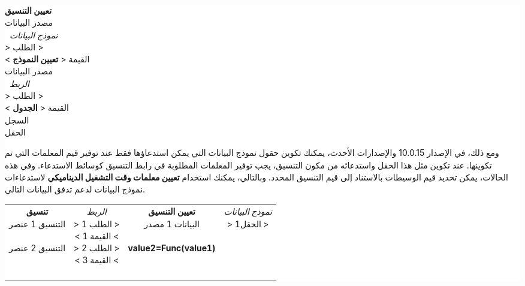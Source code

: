 <td><b>تعيين&nbsp;التنسيق</b><br>
مصدر البيانات<br>
&nbsp;
</td>
<td>
<i>نموذج&nbsp;البيانات</i><br>
&gt;&nbsp;الطلب&nbsp;&gt;<br>
&lt;&nbsp;القيمة&nbsp;&lt;
</td>
<td>
<b>تعيين&nbsp;النموذج</b><br>
مصدر&nbsp;البيانات<br>
&nbsp;
</td>
<td>
<i>الربط</i><br>
&gt;&nbsp;الطلب&nbsp;&gt;<br>
&lt;&nbsp;القيمة&nbsp;&lt;
</td>
<td>
<b>الجدول</b><br>
السجل<br>
الحقل
</td>
</tr>
</tbody>
</table>

ومع ذلك، في الإصدار 10.0.15 والإصدارات الأحدث، يمكنك تكوين حقول نموذج البيانات التي يمكن استدعاؤها فقط عند توفير قيم المعلمات التي تم تكوينها. عند تكوين مثل هذا الحقل واستدعائه من مكون التنسيق، يجب توفير المعلمات المطلوبة في رابط التنسيق كوسائط الاستدعاء. وفي هذه الحالات، يمكن تحديد قيم الوسيطات بالاستناد إلى قيم التنسيق المحدد. وبالتالي، يمكنك استخدام **تعيين معلمات وقت التشغيل الديناميكي** لاستدعاءات نموذج البيانات لدعم تدفق البيانات التالي.

<table>
<tbody>
<tr align="center">
<td>
<b>تنسيق</b><br>
عنصر‏‎&nbsp;التنسيق&nbsp;1<br>
<br>
عنصر‏‎&nbsp;التنسيق&nbsp;2<br>
&nbsp;<br>
&nbsp;
</td>
<td>
<i>الربط</i><br>
&gt;&nbsp;الطلب&nbsp;1&nbsp;&gt;<br>
&lt;&nbsp;القيمة&nbsp;1&nbsp;&lt;<br>
&gt;&nbsp;الطلب&nbsp;2&nbsp;&gt;<br>
&lt;&nbsp;القيمة&nbsp;3&nbsp;&lt;<br>
&nbsp;
</td>
<td>
<b>تعيين&nbsp;التنسيق</b><br>
مصدر‏‎&nbsp;البيانات&nbsp;1<br>
&nbsp;<br>
<b>value2=Func(value1)</b><br>
&nbsp;<br>
&nbsp;
</td>
<td>
<i>نموذج&nbsp;البيانات</i><br>
&gt;&nbsp;الحقل1&nbsp;&gt;<br>